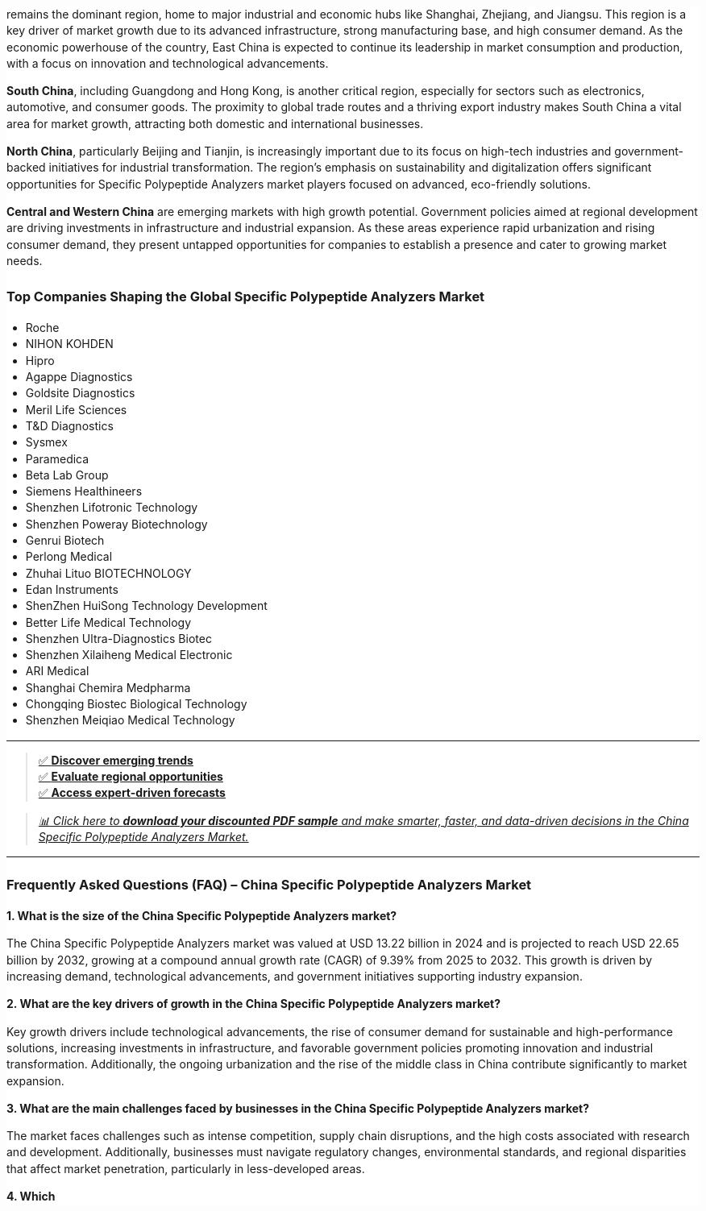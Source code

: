 remains the dominant region, home to major industrial and economic hubs like Shanghai, Zhejiang, and Jiangsu. This region is a key driver of market growth due to its advanced infrastructure, strong manufacturing base, and high consumer demand. As the economic powerhouse of the country, East China is expected to continue its leadership in market consumption and production, with a focus on innovation and technological advancements.</p><p class="" data-start="801" data-end="1129"><strong data-start="801" data-end="816">South China</strong>, including Guangdong and Hong Kong, is another critical region, especially for sectors such as electronics, automotive, and consumer goods. The proximity to global trade routes and a thriving export industry makes South China a vital area for market growth, attracting both domestic and international businesses.</p><p class="" data-start="1131" data-end="1474"><strong data-start="1131" data-end="1146">North China</strong>, particularly Beijing and Tianjin, is increasingly important due to its focus on high-tech industries and government-backed initiatives for industrial transformation. The region&rsquo;s emphasis on sustainability and digitalization offers significant opportunities for Specific Polypeptide Analyzers market players focused on advanced, eco-friendly solutions.</p><p class="" data-start="1476" data-end="1854"><strong data-start="1476" data-end="1505">Central and Western China</strong> are emerging markets with high growth potential. Government policies aimed at regional development are driving investments in infrastructure and industrial expansion. As these areas experience rapid urbanization and rising consumer demand, they present untapped opportunities for companies to establish a presence and cater to growing market needs.</p><p class="" data-start="1856" data-end="2046"><h3>Top Companies Shaping the Global Specific Polypeptide Analyzers Market </h3><ul><li>Roche</li><li> NIHON KOHDEN</li><li> Hipro</li><li> Agappe Diagnostics</li><li> Goldsite Diagnostics</li><li> Meril Life Sciences</li><li> T&D Diagnostics</li><li> Sysmex</li><li> Paramedica</li><li> Beta Lab Group</li><li> Siemens Healthineers</li><li> Shenzhen Lifotronic Technology</li><li> Shenzhen Poweray Biotechnology</li><li> Genrui Biotech</li><li> Perlong Medical</li><li> Zhuhai Lituo BIOTECHNOLOGY</li><li> Edan Instruments</li><li> ShenZhen HuiSong Technology Development</li><li> Better Life Medical Technology</li><li> Shenzhen Ultra-Diagnostics Biotec</li><li> Shenzhen Xilaiheng Medical Electronic</li><li> ARI Medical</li><li> Shanghai Chemira Medpharma</li><li> Chongqing Biostec Biological Technology</li><li> Shenzhen Meiqiao Medical Technology</li></ul></p><hr /><blockquote><p><a href="https://www.marketresearchintellect.com/ask-for-discount/?rid=1078286&amp;utm_source=Github-China&amp;utm_medium=027">✅ <strong data-start="617" data-end="645">Discover emerging trends</strong></a><br data-start="645" data-end="648" /><a href="https://www.marketresearchintellect.com/ask-for-discount/?rid=1078286&amp;utm_source=Github-China&amp;utm_medium=027"> ✅ <strong data-start="650" data-end="685">Evaluate regional opportunities</strong></a><br data-start="685" data-end="688" /><a href="https://www.marketresearchintellect.com/ask-for-discount/?rid=1078286&amp;utm_source=Github-China&amp;utm_medium=027"> ✅ <strong data-start="690" data-end="724">Access expert-driven forecasts</strong></a></p></blockquote><blockquote><p class="" data-start="728" data-end="864"><a href="https://www.marketresearchintellect.com/ask-for-discount/?rid=1078286&amp;utm_source=Github-China&amp;utm_medium=027"><em>📊 Click&nbsp;here to <strong data-start="746" data-end="785">download your discounted PDF sample</strong> and make smarter, faster, and data-driven decisions in the China Specific Polypeptide Analyzers Market.</em></a></p></blockquote><hr /><h3 class="" data-start="169" data-end="229"><strong data-start="173" data-end="229">Frequently Asked Questions (FAQ) &ndash; China Specific Polypeptide Analyzers Market</strong></h3><p class="" data-start="231" data-end="601"><strong data-start="231" data-end="280">1. What is the size of the China Specific Polypeptide Analyzers market?</strong></p><p class="" data-start="231" data-end="601">The China Specific Polypeptide Analyzers market was valued at USD 13.22 billion in 2024 and is projected to reach USD 22.65 billion by 2032, growing at a compound annual growth rate (CAGR) of 9.39% from 2025 to 2032. This growth is driven by increasing demand, technological advancements, and government initiatives supporting industry expansion.</p><p class="" data-start="603" data-end="1058"><strong data-start="603" data-end="670">2. What are the key drivers of growth in the China Specific Polypeptide Analyzers market?</strong></p><p class="" data-start="603" data-end="1058">Key growth drivers include technological advancements, the rise of consumer demand for sustainable and high-performance solutions, increasing investments in infrastructure, and favorable government policies promoting innovation and industrial transformation. Additionally, the ongoing urbanization and the rise of the middle class in China contribute significantly to market expansion.</p><p class="" data-start="1060" data-end="1466"><strong data-start="1060" data-end="1141">3. What are the main challenges faced by businesses in the China Specific Polypeptide Analyzers market?</strong></p><p class="" data-start="1060" data-end="1466">The market faces challenges such as intense competition, supply chain disruptions, and the high costs associated with research and development. Additionally, businesses must navigate regulatory changes, environmental standards, and regional disparities that affect market penetration, particularly in less-developed areas.</p><p class="" data-start="1468" data-end="1949"><strong data-start="1468" data-end="1532">4. Which